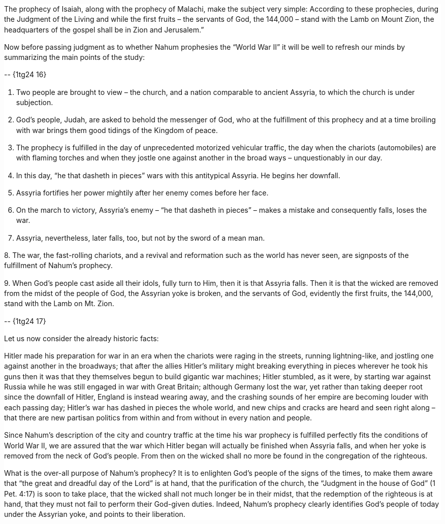  The prophecy of Isaiah, along with the prophecy of Malachi, make the subject very simple: According to these prophecies, during the Judgment of the Living and while the first fruits – the servants of God, the 144,000 – stand with the Lamb on Mount Zion, the headquarters of the gospel shall be in Zion and Jerusalem.”

 Now before passing judgment as to whether Nahum prophesies the “World War II” it will be well to refresh our minds by summarizing the main points of the study:

 -- {1tg24 16}   
  
   1. Two people are brought to view – the church, and a nation comparable to ancient Assyria, to which the church is under subjection.

 2. God’s people, Judah, are asked to behold the messenger of God, who at the fulfillment of this prophecy and at a time broiling with war brings them good tidings of the Kingdom of peace.

 3. The prophecy is fulfilled in the day of unprecedented motorized vehicular traffic, the day when the chariots (automobiles) are with flaming torches and when they jostle one against another in the broad ways – unquestionably in our day.

 4. In this day, “he that dasheth in pieces” wars with this antitypical Assyria. He begins her downfall.

 5. Assyria fortifies her power mightily after her enemy comes before her face.

 6. On the march to victory, Assyria’s enemy – “he that dasheth in pieces” – makes a mistake and consequently falls, loses the war.

 7. Assyria, nevertheless, later falls, too, but not by the sword of a mean man.

8\. The war, the fast-rolling chariots, and a revival and reformation such as the world has never seen, are signposts of the fulfillment of Nahum’s prophecy.

9\. When God’s people cast aside all their idols, fully turn to Him, then it is that Assyria falls. Then it is that the wicked are removed from the midst of the people of God, the Assyrian yoke is broken, and the servants of God, evidently the first fruits, the 144,000, stand with the Lamb on Mt. Zion.

 -- {1tg24 17}   
  
   Let us now consider the already historic facts:

 Hitler made his preparation for war in an era when the chariots were raging in the streets, running lightning-like, and jostling one against another in the broadways; that after the allies Hitler’s military might breaking everything in pieces wherever he took his guns then it was that they themselves begun to build gigantic war machines; Hitler stumbled, as it were, by starting war against Russia while he was still engaged in war with Great Britain; although Germany lost the war, yet rather than taking deeper root since the downfall of Hitler, England is instead wearing away, and the crashing sounds of her empire are becoming louder with each passing day; Hitler’s war has dashed in pieces the whole world, and new chips and cracks are heard and seen right along – that there are new partisan politics from within and from without in every nation and people.

 Since Nahum’s description of the city and country traffic at the time his war prophecy is fulfilled perfectly fits the conditions of World War II, we are assured that the war which Hitler began will actually be finished when Assyria falls, and when her yoke is removed from the neck of God’s people. From then on the wicked shall no more be found in the congregation of the righteous.

 What is the over-all purpose of Nahum’s prophecy? It is to enlighten God’s people of the signs of the times, to make them aware that “the great and dreadful day of the Lord” is at hand, that the purification of the church, the “Judgment in the house of God” (1 Pet. 4:17) is soon to take place, that the wicked shall not much longer be in their midst, that the redemption of the righteous is at hand, that they must not fail to perform their God-given duties. Indeed, Nahum’s prophecy clearly identifies God’s people of today under the Assyrian yoke, and points to their liberation.
